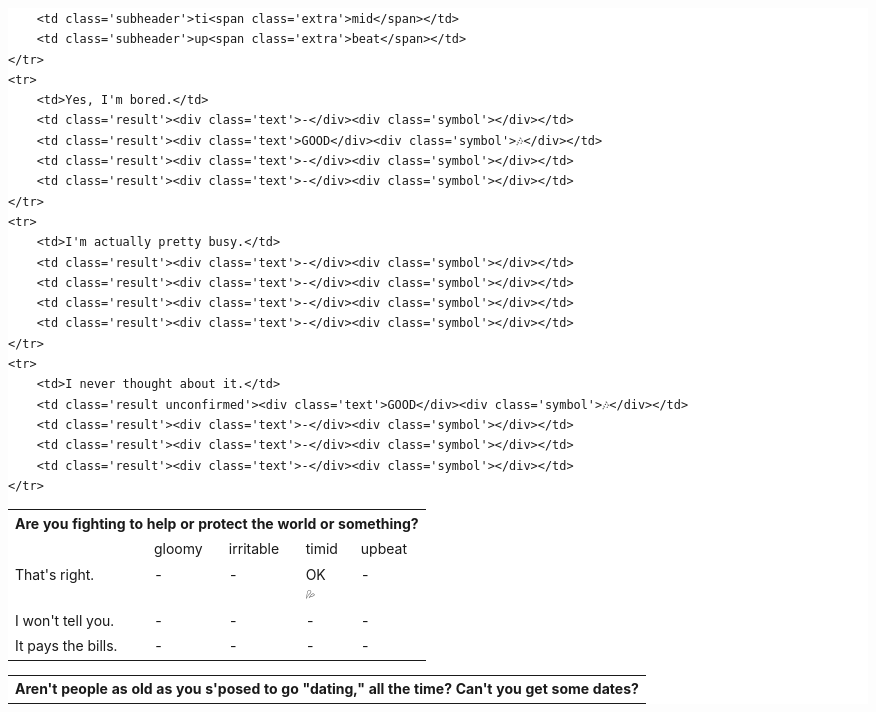 		<td class='subheader'>ti<span class='extra'>mid</span></td>
		<td class='subheader'>up<span class='extra'>beat</span></td>
	</tr>
	<tr>
		<td>Yes, I'm bored.</td>
		<td class='result'><div class='text'>-</div><div class='symbol'></div></td>
		<td class='result'><div class='text'>GOOD</div><div class='symbol'>🎶</div></td>
		<td class='result'><div class='text'>-</div><div class='symbol'></div></td>
		<td class='result'><div class='text'>-</div><div class='symbol'></div></td>
	</tr>
	<tr>
		<td>I'm actually pretty busy.</td>
		<td class='result'><div class='text'>-</div><div class='symbol'></div></td>
		<td class='result'><div class='text'>-</div><div class='symbol'></div></td>
		<td class='result'><div class='text'>-</div><div class='symbol'></div></td>
		<td class='result'><div class='text'>-</div><div class='symbol'></div></td>
	</tr>
	<tr>
		<td>I never thought about it.</td>
		<td class='result unconfirmed'><div class='text'>GOOD</div><div class='symbol'>🎶</div></td>
		<td class='result'><div class='text'>-</div><div class='symbol'></div></td>
		<td class='result'><div class='text'>-</div><div class='symbol'></div></td>
		<td class='result'><div class='text'>-</div><div class='symbol'></div></td>
	</tr>
</table>
<table class="filterDiv Agathion">
	<tr>
		<th colspan="5">Are you fighting to help or protect the world or something?</th>
	</tr>
	<tr>
		<td></td>
		<td class='subheader'>gl<span class='extra'>oomy</span></td>
		<td class='subheader'>ir<span class='extra'>ritable</span></td>
		<td class='subheader'>ti<span class='extra'>mid</span></td>
		<td class='subheader'>up<span class='extra'>beat</span></td>
	</tr>
	<tr>
		<td>That's right.</td>
		<td class='result'><div class='text'>-</div><div class='symbol'></div></td>
		<td class='result'><div class='text'>-</div><div class='symbol'></div></td>
		<td class='result unconfirmed'><div class='text'>OK</div><div class='symbol'>💦</div></td>
		<td class='result'><div class='text'>-</div><div class='symbol'></div></td>
	</tr>
	<tr>
		<td>I won't tell you.</td>
		<td class='result'><div class='text'>-</div><div class='symbol'></div></td>
		<td class='result'><div class='text'>-</div><div class='symbol'></div></td>
		<td class='result'><div class='text'>-</div><div class='symbol'></div></td>
		<td class='result'><div class='text'>-</div><div class='symbol'></div></td>
	</tr>
	<tr>
		<td>It pays the bills.</td>
		<td class='result'><div class='text'>-</div><div class='symbol'></div></td>
		<td class='result'><div class='text'>-</div><div class='symbol'></div></td>
		<td class='result'><div class='text'>-</div><div class='symbol'></div></td>
		<td class='result'><div class='text'>-</div><div class='symbol'></div></td>
	</tr>
</table>
<table class="filterDiv Obariyon Kodama Agathion Onmoraki Sudama">
	<tr>
		<th colspan="5">Aren't people as old as you s'posed to go "dating," all the time? Can't you get some dates?</th>
	</tr>
	<tr>
